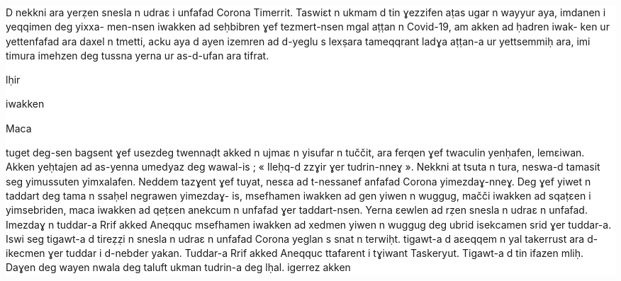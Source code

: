 D nekkni ara yerẓen snesla n udraɛ i unfafad Corona
Timerrit. Taswiεt n ukmam d tin ɣezzifen aṭas ugar n wayyur aya, imdanen i yeqqimen deg yixxa-
men-nsen iwakken ad seḥbibren ɣef tezmert-nsen mgal aṭṭan n Covid-19, am akken ad ḥadren iwak-
ken ur yettenfafad ara daxel n tmetti, acku aya d ayen izemren ad d-yeglu s lexṣara tameqqrant ladɣa 
aṭṭan-a ur yettsemmiḥ ara, imi timura imehzen deg tussna yerna ur as-d-ufan ara tifrat.

lḥir 

iwakken 

Maca 

tuget  deg-sen 
bagsent  ɣef  usezdeg 
twennaḍt  akked 
n 
ujmaɛ  n  yisufar  n  tuččit,  ara 
ferqen ɣef twaculin yenḥafen, 
lemɛiwan.  Akken 
yeḥtajen 
ad  as-yenna  umedyaz  deg 
wawal-is  ;  «    Ileḥq-d  zzɣir 
ɣer  tudrin-nneɣ  ».  Nekkni  at 
tsuta  n  tura,  neswa-d  tamasit 
seg  yimussuten  yimxalafen. 
Neddem  tazɣent  ɣef  tuyat, 
nesɛa 
ad 
t-nessanef  anfafad  Corona 
yimezdaɣ-nneɣ.  Deg 
ɣef 
yiwet  n  taddart  deg  tama  n 
ssaḥel  negrawen  yimezdaɣ-
is,  msefhamen 
iwakken 
ad  gen  yiwen  n  wuggug, 
mačči  iwakken  ad  sqaṭɛen  i 
yimsebriden,  maca  iwakken 
ad qeṭɛen anekcum n unfafad 
ɣer 
taddart-nsen.  Yerna 
ɛewlen ad rẓen snesla n udraɛ 
n unfafad.
Imezdaɣ n tuddar-a Rrif akked 
Aneqquc msefhamen iwakken 
ad  xedmen  yiwen  n  wuggug 
deg  ubrid  isekcamen  srid  ɣer 
tuddar-a.  Iswi  seg  tigawt-a 
d  tireẓẓi  n  snesla  n  udraɛ  n 
unfafad Corona yeglan s snat 
n terwiḥt. tigawt-a d aɛeqqem 
n yal takerrust ara d-ikecmen 
ɣer  tuddar  i  d-nebder  yakan. 
Tuddar-a Rrif akked Aneqquc 
ttafarent  i  tɣiwant  Taskeryut. 
Tigawt-a  d  tin  ifazen  mliḥ. 
Daɣen  deg  wayen  nwala  deg 
taluft  ukman 
tudrin-a  deg 
lḥal. 
igerrez  akken 

